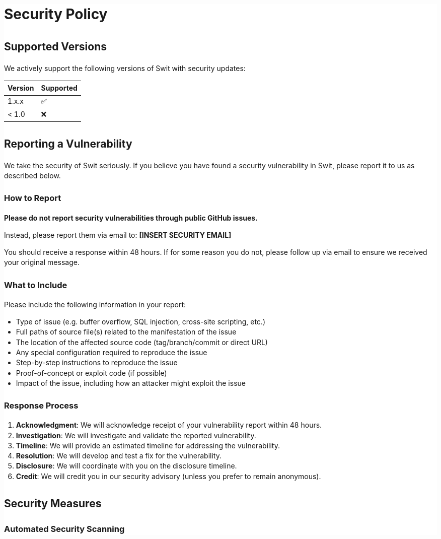 # Security Policy

## Supported Versions

We actively support the following versions of Swit with security updates:

| Version | Supported          |
| ------- | ------------------ |
| 1.x.x   | :white_check_mark: |
| < 1.0   | :x:                |

## Reporting a Vulnerability

We take the security of Swit seriously. If you believe you have found a security vulnerability in Swit, please report it to us as described below.

### How to Report

**Please do not report security vulnerabilities through public GitHub issues.**

Instead, please report them via email to: **[INSERT SECURITY EMAIL]**

You should receive a response within 48 hours. If for some reason you do not, please follow up via email to ensure we received your original message.

### What to Include

Please include the following information in your report:

- Type of issue (e.g. buffer overflow, SQL injection, cross-site scripting, etc.)
- Full paths of source file(s) related to the manifestation of the issue
- The location of the affected source code (tag/branch/commit or direct URL)
- Any special configuration required to reproduce the issue
- Step-by-step instructions to reproduce the issue
- Proof-of-concept or exploit code (if possible)
- Impact of the issue, including how an attacker might exploit the issue

### Response Process

1. **Acknowledgment**: We will acknowledge receipt of your vulnerability report within 48 hours.
2. **Investigation**: We will investigate and validate the reported vulnerability.
3. **Timeline**: We will provide an estimated timeline for addressing the vulnerability.
4. **Resolution**: We will develop and test a fix for the vulnerability.
5. **Disclosure**: We will coordinate with you on the disclosure timeline.
6. **Credit**: We will credit you in our security advisory (unless you prefer to remain anonymous).

## Security Measures

### Automated Security Scanning
